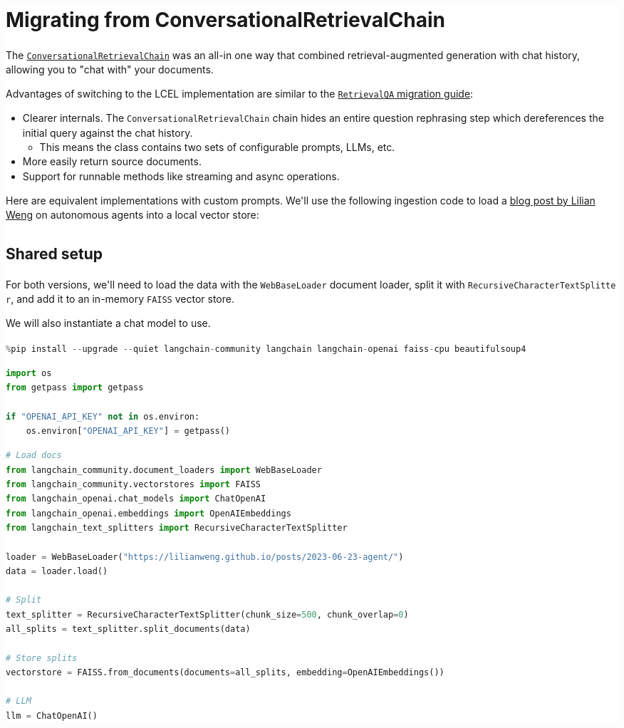 # Migrating from ConversationalRetrievalChain

The [`ConversationalRetrievalChain`](https://python.langchain.com/api_reference/langchain/chains/langchain.chains.conversational_retrieval.base.ConversationalRetrievalChain.html) was an all-in one way that combined retrieval-augmented generation with chat history, allowing you to "chat with" your documents.

Advantages of switching to the LCEL implementation are similar to the [`RetrievalQA` migration guide](./retrieval_qa.ipynb):

- Clearer internals. The `ConversationalRetrievalChain` chain hides an entire question rephrasing step which dereferences the initial query against the chat history.
  - This means the class contains two sets of configurable prompts, LLMs, etc.
- More easily return source documents.
- Support for runnable methods like streaming and async operations.

Here are equivalent implementations with custom prompts.
We'll use the following ingestion code to load a [blog post by Lilian Weng](https://lilianweng.github.io/posts/2023-06-23-agent/) on autonomous agents into a local vector store:

## Shared setup

For both versions, we'll need to load the data with the `WebBaseLoader` document loader, split it with `RecursiveCharacterTextSplitter`, and add it to an in-memory `FAISS` vector store.

We will also instantiate a chat model to use.


```python
%pip install --upgrade --quiet langchain-community langchain langchain-openai faiss-cpu beautifulsoup4
```


```python
import os
from getpass import getpass

if "OPENAI_API_KEY" not in os.environ:
    os.environ["OPENAI_API_KEY"] = getpass()
```


```python
# Load docs
from langchain_community.document_loaders import WebBaseLoader
from langchain_community.vectorstores import FAISS
from langchain_openai.chat_models import ChatOpenAI
from langchain_openai.embeddings import OpenAIEmbeddings
from langchain_text_splitters import RecursiveCharacterTextSplitter

loader = WebBaseLoader("https://lilianweng.github.io/posts/2023-06-23-agent/")
data = loader.load()

# Split
text_splitter = RecursiveCharacterTextSplitter(chunk_size=500, chunk_overlap=0)
all_splits = text_splitter.split_documents(data)

# Store splits
vectorstore = FAISS.from_documents(documents=all_splits, embedding=OpenAIEmbeddings())

# LLM
llm = ChatOpenAI()
```
